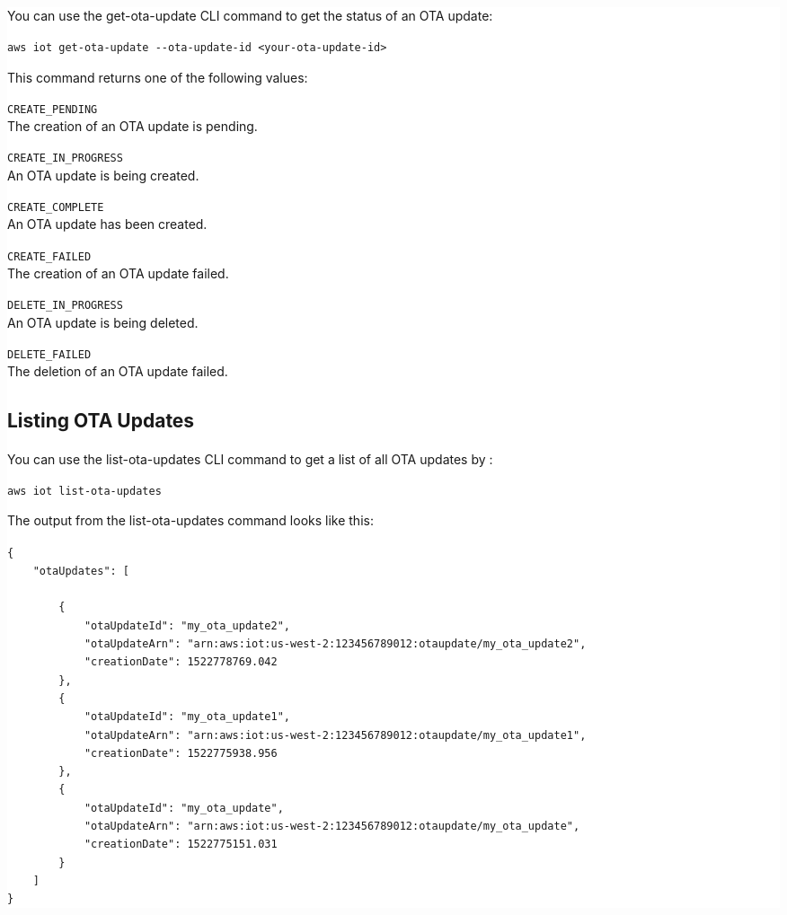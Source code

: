 You can use the get\-ota\-update CLI command to get the status of an OTA update:

```
aws iot get-ota-update --ota-update-id <your-ota-update-id>
```

This command returns one of the following values:

`CREATE_PENDING`  
The creation of an OTA update is pending\.

`CREATE_IN_PROGRESS`  
An OTA update is being created\.

`CREATE_COMPLETE`  
An OTA update has been created\.

`CREATE_FAILED`  
The creation of an OTA update failed\.

`DELETE_IN_PROGRESS`  
An OTA update is being deleted\.

`DELETE_FAILED`  
The deletion of an OTA update failed\.

## Listing OTA Updates<a name="list-ota-updates"></a>

You can use the list\-ota\-updates CLI command to get a list of all OTA updates by :

```
aws iot list-ota-updates
```

The output from the list\-ota\-updates command looks like this:

```
{
    "otaUpdates": [
       
        {
            "otaUpdateId": "my_ota_update2",
            "otaUpdateArn": "arn:aws:iot:us-west-2:123456789012:otaupdate/my_ota_update2",
            "creationDate": 1522778769.042
        },
        {
            "otaUpdateId": "my_ota_update1",
            "otaUpdateArn": "arn:aws:iot:us-west-2:123456789012:otaupdate/my_ota_update1",
            "creationDate": 1522775938.956
        },
        {
            "otaUpdateId": "my_ota_update",
            "otaUpdateArn": "arn:aws:iot:us-west-2:123456789012:otaupdate/my_ota_update",
            "creationDate": 1522775151.031
        }
    ]
}
```
